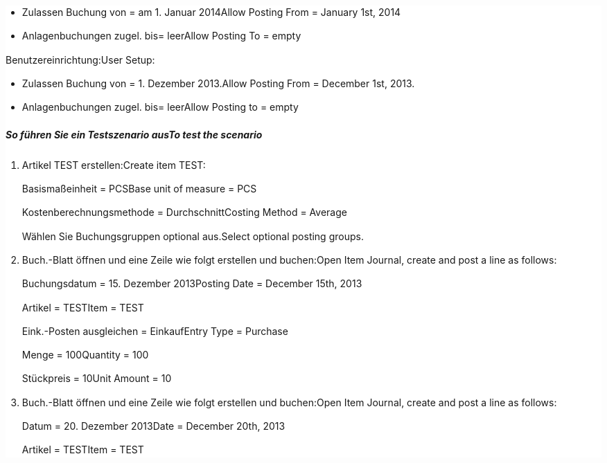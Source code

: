 -   <span data-ttu-id="4fdd0-159">Zulassen Buchung von = am 1. Januar 2014</span><span class="sxs-lookup"><span data-stu-id="4fdd0-159">Allow Posting From = January 1st, 2014</span></span>  

-   <span data-ttu-id="4fdd0-160">Anlagenbuchungen zugel. bis= leer</span><span class="sxs-lookup"><span data-stu-id="4fdd0-160">Allow Posting To = empty</span></span>  

 <span data-ttu-id="4fdd0-161">Benutzereinrichtung:</span><span class="sxs-lookup"><span data-stu-id="4fdd0-161">User Setup:</span></span>  

-   <span data-ttu-id="4fdd0-162">Zulassen Buchung von = 1. Dezember 2013.</span><span class="sxs-lookup"><span data-stu-id="4fdd0-162">Allow Posting From = December 1st, 2013.</span></span>  

-   <span data-ttu-id="4fdd0-163">Anlagenbuchungen zugel. bis= leer</span><span class="sxs-lookup"><span data-stu-id="4fdd0-163">Allow Posting to = empty</span></span>  

##### <a name="to-test-the-scenario"></a><span data-ttu-id="4fdd0-164">So führen Sie ein Testszenario aus</span><span class="sxs-lookup"><span data-stu-id="4fdd0-164">To test the scenario</span></span>  

1.  <span data-ttu-id="4fdd0-165">Artikel TEST erstellen:</span><span class="sxs-lookup"><span data-stu-id="4fdd0-165">Create item TEST:</span></span>  

     <span data-ttu-id="4fdd0-166">Basismaßeinheit = PCS</span><span class="sxs-lookup"><span data-stu-id="4fdd0-166">Base unit of measure = PCS</span></span>  

     <span data-ttu-id="4fdd0-167">Kostenberechnungsmethode = Durchschnitt</span><span class="sxs-lookup"><span data-stu-id="4fdd0-167">Costing Method = Average</span></span>  

     <span data-ttu-id="4fdd0-168">Wählen Sie Buchungsgruppen optional aus.</span><span class="sxs-lookup"><span data-stu-id="4fdd0-168">Select optional posting groups.</span></span>  

2.  <span data-ttu-id="4fdd0-169">Buch.-Blatt öffnen und eine Zeile wie folgt erstellen und buchen:</span><span class="sxs-lookup"><span data-stu-id="4fdd0-169">Open Item Journal, create and post a line as follows:</span></span>  

     <span data-ttu-id="4fdd0-170">Buchungsdatum =  15. Dezember 2013</span><span class="sxs-lookup"><span data-stu-id="4fdd0-170">Posting Date = December 15th, 2013</span></span>  

     <span data-ttu-id="4fdd0-171">Artikel = TEST</span><span class="sxs-lookup"><span data-stu-id="4fdd0-171">Item = TEST</span></span>  

     <span data-ttu-id="4fdd0-172">Eink.-Posten ausgleichen = Einkauf</span><span class="sxs-lookup"><span data-stu-id="4fdd0-172">Entry Type = Purchase</span></span>  

     <span data-ttu-id="4fdd0-173">Menge = 100</span><span class="sxs-lookup"><span data-stu-id="4fdd0-173">Quantity = 100</span></span>  

     <span data-ttu-id="4fdd0-174">Stückpreis = 10</span><span class="sxs-lookup"><span data-stu-id="4fdd0-174">Unit Amount = 10</span></span>  

3.  <span data-ttu-id="4fdd0-175">Buch.-Blatt öffnen und eine Zeile wie folgt erstellen und buchen:</span><span class="sxs-lookup"><span data-stu-id="4fdd0-175">Open Item Journal, create and post a line as follows:</span></span>  

     <span data-ttu-id="4fdd0-176">Datum = 20. Dezember 2013</span><span class="sxs-lookup"><span data-stu-id="4fdd0-176">Date = December 20th, 2013</span></span>  

     <span data-ttu-id="4fdd0-177">Artikel = TEST</span><span class="sxs-lookup"><span data-stu-id="4fdd0-177">Item = TEST</span></span>  
